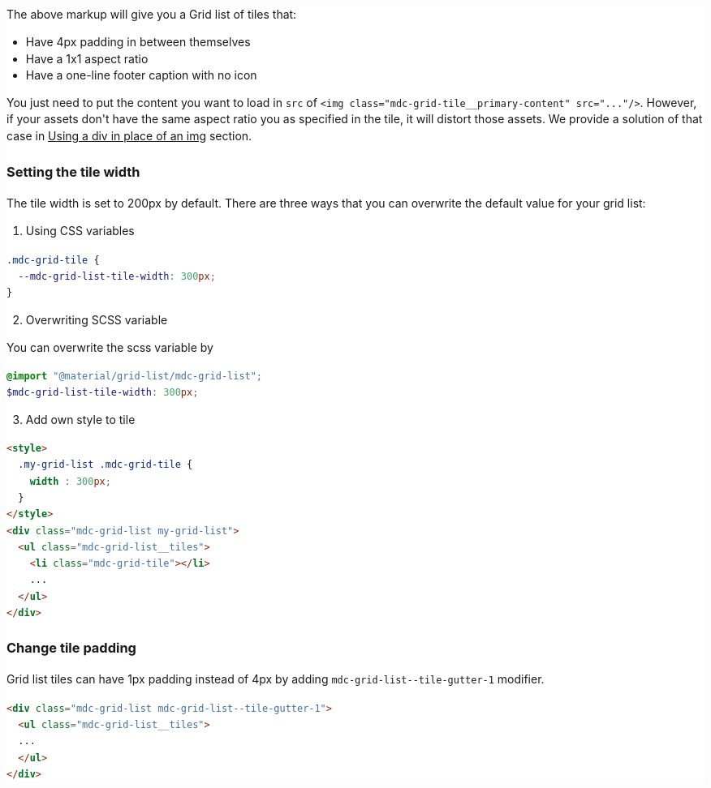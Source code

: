 The above markup will give you a Grid list of tiles that:

- Have 4px padding in between themselves
- Have a 1x1 aspect ratio
- Have a one-line footer caption with no icon

You just need to put the content you want to load in `src` of
`<img class="mdc-grid-tile__primary-content" src="..."/>`. However, if your
assets don't have the same aspect ratio you as specified in the tile, it will
distort those assets. We provide a solution of that case in
[Using a div in place of an img](#using-a-div-in-place-of-an-img) section.


### Setting the tile width

The tile width is set to 200px by default. There are three ways that you can
overwrite the default value for your grid list:

1. Using CSS variables

  ```css
  .mdc-grid-tile {
    --mdc-grid-list-tile-width: 300px;
  }
  ```

2. Overwriting SCSS variable

  You can overwrite the scss variable by

  ```scss
  @import "@material/grid-list/mdc-grid-list";
  $mdc-grid-list-tile-width: 300px;
  ```

3. Add own style to tile

  ```html
  <style>
    .my-grid-list .mdc-grid-tile {
      width : 300px;
    }
  </style>
  <div class="mdc-grid-list my-grid-list">
    <ul class="mdc-grid-list__tiles">
      <li class="mdc-grid-tile"></li>
      ...
    </ul>
  </div>
  ```

### Change tile padding

Grid list tiles can have 1px padding instead of 4px by adding
`mdc-grid-list--tile-gutter-1` modifier.

```html
<div class="mdc-grid-list mdc-grid-list--tile-gutter-1">
  <ul class="mdc-grid-list__tiles">
  ...
  </ul>
</div>
```
